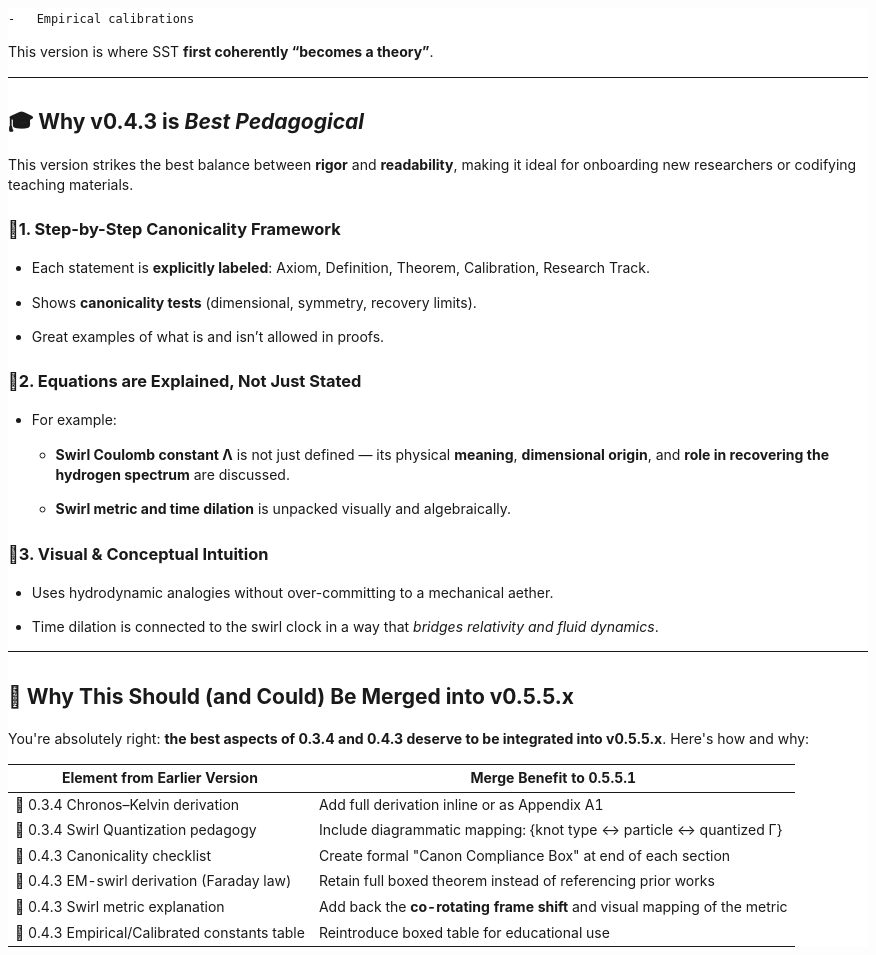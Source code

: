     -   Empirical calibrations


This version is where SST **first coherently “becomes a theory”**.

---

## 🎓 Why **v0.4.3** is *Best Pedagogical*

This version strikes the best balance between **rigor** and **readability**, making it ideal for onboarding new researchers or codifying teaching materials.

### 🔹1. Step-by-Step Canonicality Framework

-   Each statement is **explicitly labeled**: Axiom, Definition, Theorem, Calibration, Research Track.

-   Shows **canonicality tests** (dimensional, symmetry, recovery limits).

-   Great examples of what is and isn’t allowed in proofs.


### 🔹2. Equations are Explained, Not Just Stated

-   For example:

    -   **Swirl Coulomb constant Λ** is not just defined — its physical **meaning**, **dimensional origin**, and **role in recovering the hydrogen spectrum** are discussed.

    -   **Swirl metric and time dilation** is unpacked visually and algebraically.


### 🔹3. Visual & Conceptual Intuition

-   Uses hydrodynamic analogies without over-committing to a mechanical aether.

-   Time dilation is connected to the swirl clock in a way that *bridges relativity and fluid dynamics*.


---

## 🧬 Why This Should (and Could) Be Merged into v0.5.5.x

You're absolutely right: **the best aspects of 0.3.4 and 0.4.3 deserve to be integrated into v0.5.5.x**. Here's how and why:

| Element from Earlier Version | Merge Benefit to 0.5.5.1 |
| --- | --- |
| 📘 0.3.4 Chronos–Kelvin derivation | Add full derivation inline or as Appendix A1 |
| 📘 0.3.4 Swirl Quantization pedagogy | Include diagrammatic mapping: {knot type ↔ particle ↔ quantized Γ} |
| 📘 0.4.3 Canonicality checklist | Create formal "Canon Compliance Box" at end of each section |
| 📘 0.4.3 EM-swirl derivation (Faraday law) | Retain full boxed theorem instead of referencing prior works |
| 📘 0.4.3 Swirl metric explanation | Add back the **co-rotating frame shift** and visual mapping of the metric |
| 📘 0.4.3 Empirical/Calibrated constants table | Reintroduce boxed table for educational use |
